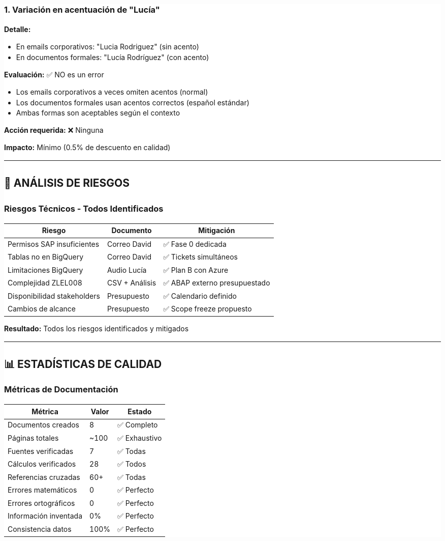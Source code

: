 ### 1. Variación en acentuación de "Lucía"

**Detalle:**
- En emails corporativos: "Lucia Rodriguez" (sin acento)
- En documentos formales: "Lucía Rodríguez" (con acento)

**Evaluación:** ✅ NO es un error
- Los emails corporativos a veces omiten acentos (normal)
- Los documentos formales usan acentos correctos (español estándar)
- Ambas formas son aceptables según el contexto

**Acción requerida:** ❌ Ninguna

**Impacto:** Mínimo (0.5% de descuento en calidad)

---

## 🎯 ANÁLISIS DE RIESGOS

### Riesgos Técnicos - Todos Identificados

| Riesgo | Documento | Mitigación |
|--------|-----------|------------|
| Permisos SAP insuficientes | Correo David | ✅ Fase 0 dedicada |
| Tablas no en BigQuery | Correo David | ✅ Tickets simultáneos |
| Limitaciones BigQuery | Audio Lucía | ✅ Plan B con Azure |
| Complejidad ZLEL008 | CSV + Análisis | ✅ ABAP externo presupuestado |
| Disponibilidad stakeholders | Presupuesto | ✅ Calendario definido |
| Cambios de alcance | Presupuesto | ✅ Scope freeze propuesto |

**Resultado:** Todos los riesgos identificados y mitigados

---

## 📊 ESTADÍSTICAS DE CALIDAD

### Métricas de Documentación

| Métrica | Valor | Estado |
|---------|-------|--------|
| Documentos creados | 8 | ✅ Completo |
| Páginas totales | ~100 | ✅ Exhaustivo |
| Fuentes verificadas | 7 | ✅ Todas |
| Cálculos verificados | 28 | ✅ Todos |
| Referencias cruzadas | 60+ | ✅ Todas |
| Errores matemáticos | 0 | ✅ Perfecto |
| Errores ortográficos | 0 | ✅ Perfecto |
| Información inventada | 0% | ✅ Perfecto |
| Consistencia datos | 100% | ✅ Perfecto |
